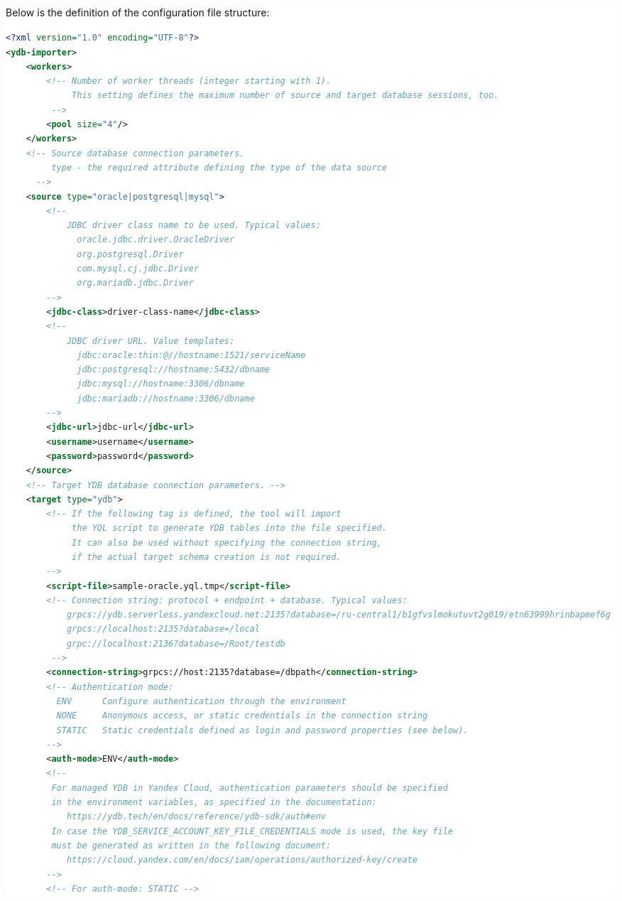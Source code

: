 Below is the definition of the configuration file structure:

```xml
<?xml version="1.0" encoding="UTF-8"?>
<ydb-importer>
    <workers>
        <!-- Number of worker threads (integer starting with 1).
             This setting defines the maximum number of source and target database sessions, too.
         -->
        <pool size="4"/>
    </workers>
    <!-- Source database connection parameters.
         type - the required attribute defining the type of the data source
      -->
    <source type="oracle|postgresql|mysql">
        <!-- 
            JDBC driver class name to be used. Typical values:
              oracle.jdbc.driver.OracleDriver
              org.postgresql.Driver
              com.mysql.cj.jdbc.Driver
              org.mariadb.jdbc.Driver
        -->
        <jdbc-class>driver-class-name</jdbc-class>
        <!--
            JDBC driver URL. Value templates:
              jdbc:oracle:thin:@//hostname:1521/serviceName
              jdbc:postgresql://hostname:5432/dbname
              jdbc:mysql://hostname:3306/dbname
              jdbc:mariadb://hostname:3306/dbname
        -->
        <jdbc-url>jdbc-url</jdbc-url>
        <username>username</username>
        <password>password</password>
    </source>
    <!-- Target YDB database connection parameters. -->
    <target type="ydb">
        <!-- If the following tag is defined, the tool will import
             the YQL script to generate YDB tables into the file specified.
             It can also be used without specifying the connection string,
             if the actual target schema creation is not required.
        -->
        <script-file>sample-oracle.yql.tmp</script-file>
        <!-- Connection string: protocol + endpoint + database. Typical values:
            grpcs://ydb.serverless.yandexcloud.net:2135?database=/ru-central1/b1gfvslmokutuvt2g019/etn63999hrinbapmef6g
            grpcs://localhost:2135?database=/local
            grpc://localhost:2136?database=/Root/testdb
         -->
        <connection-string>grpcs://host:2135?database=/dbpath</connection-string>
        <!-- Authentication mode:
          ENV      Configure authentication through the environment
          NONE     Anonymous access, or static credentials in the connection string
          STATIC   Static credentials defined as login and password properties (see below).
        -->
        <auth-mode>ENV</auth-mode>
        <!--
         For managed YDB in Yandex Cloud, authentication parameters should be specified
         in the environment variables, as specified in the documentation:
            https://ydb.tech/en/docs/reference/ydb-sdk/auth#env
         In case the YDB_SERVICE_ACCOUNT_KEY_FILE_CREDENTIALS mode is used, the key file
         must be generated as written in the following document:
            https://cloud.yandex.com/en/docs/iam/operations/authorized-key/create
        -->
        <!-- For auth-mode: STATIC -->
```